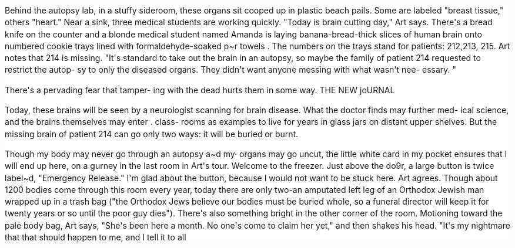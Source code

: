Behind the autopsy lab, in a stuffy 
sideroom, these organs sit cooped up in 
plastic beach pails. Some are labeled "breast 
tissue," others "heart." Near a sink, three 
medical students are working quickly. 
"Today is brain cutting day," Art says. 
There's a bread knife on the counter and a 
blonde medical student named Amanda is 
laying banana-bread-thick slices of human 
brain onto numbered cookie trays lined 
with formaldehyde-soaked p~r towels . 
The numbers on the trays stand for 
patients: 212,213, 215. Art notes that 214 is 
missing. "It's standard to take out the brain 
in an autopsy, so maybe the family of 
patient 214 requested to restrict the autop-
sy to only the diseased organs. They didn't 
want anyone messing with what wasn't nee-
essary. " 

There's a pervading fear that tamper-
ing with the dead hurts them in some way. 
THE NEW joURNAL 


Today, these brains will be 
seen by a neurologist scanning 
for brain disease. What the 
doctor finds may further med-
ical science, and the brains 
themselves may enter . class-
rooms as examples to live for 
years in glass jars on distant 
upper shelves. But the missing 
brain of patient 214 can go 
only two ways: it will be 
buried or burnt. 

Though my body may 
never go through an autopsy 
a~d my· organs may go uncut, 
the little white card in my 
pocket ensures that I will end 
up here, on a gurney in the 
last room in Art's tour. 
Welcome to the freezer. Just 
above the do9r, a large button 
is twice label~d, "Emergency 
Release." I'm glad about the 
button, because I would not 
want to be stuck here. Art 
agrees. Though about 1200 
bodies come through this room every year, 
today there are only two-an amputated left 
leg of an Orthodox Jewish man wrapped up 
in a trash bag ("the Orthodox Jews believe 
our bodies must be buried whole, so a 
funeral director will keep it for twenty years 
or so until the poor guy dies"). There's also 
something bright in the other corner of the 
room. Motioning toward the pale body bag, 
Art says, "She's been here a month. No 
one's come to claim her yet," and then 
shakes his head. "It's my nightmare that 
that should happen to me, and I tell it to all 